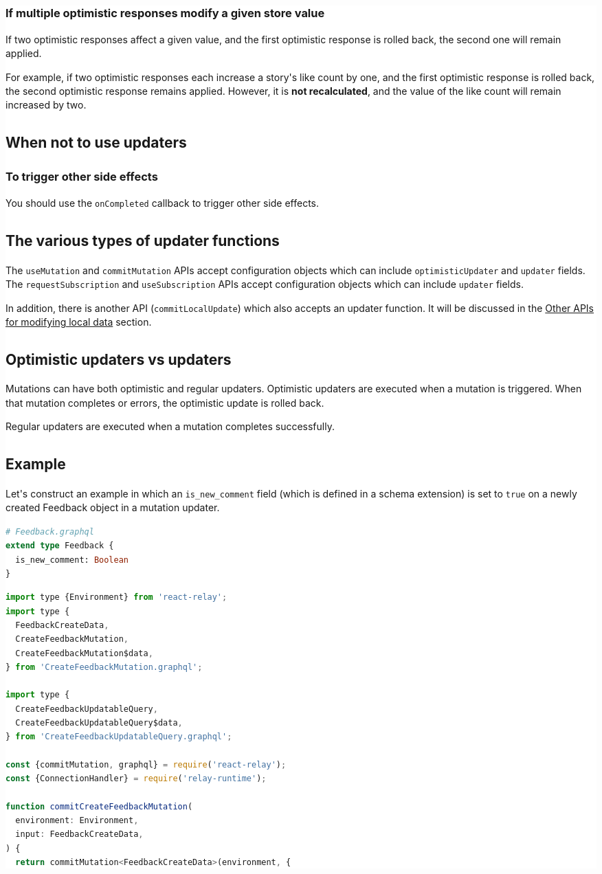 ### If multiple optimistic responses modify a given store value

If two optimistic responses affect a given value, and the first optimistic response is rolled back, the second one will remain applied.

For example, if two optimistic responses each increase a story's like count by one, and the first optimistic response is rolled back, the second optimistic response remains applied. However, it is **not recalculated**, and the value of the like count will remain increased by two.

## When **not** to use updaters

### To trigger other side effects

You should use the `onCompleted` callback to trigger other side effects.

## The various types of updater functions

The `useMutation` and `commitMutation` APIs accept configuration objects which can include `optimisticUpdater` and `updater` fields. The `requestSubscription` and `useSubscription` APIs accept configuration objects which can include `updater` fields.

In addition, there is another API (`commitLocalUpdate`) which also accepts an updater function. It will be discussed in the [Other APIs for modifying local data](../local-data-updates/) section.

## Optimistic updaters vs updaters

Mutations can have both optimistic and regular updaters. Optimistic updaters are executed when a mutation is triggered. When that mutation completes or errors, the optimistic update is rolled back.

Regular updaters are executed when a mutation completes successfully.

## Example

Let's construct an example in which an `is_new_comment` field (which is defined in a schema extension) is set to `true` on a newly created Feedback object in a mutation updater.

```graphql
# Feedback.graphql
extend type Feedback {
  is_new_comment: Boolean
}
```

```js
import type {Environment} from 'react-relay';
import type {
  FeedbackCreateData,
  CreateFeedbackMutation,
  CreateFeedbackMutation$data,
} from 'CreateFeedbackMutation.graphql';

import type {
  CreateFeedbackUpdatableQuery,
  CreateFeedbackUpdatableQuery$data,
} from 'CreateFeedbackUpdatableQuery.graphql';

const {commitMutation, graphql} = require('react-relay');
const {ConnectionHandler} = require('relay-runtime');

function commitCreateFeedbackMutation(
  environment: Environment,
  input: FeedbackCreateData,
) {
  return commitMutation<FeedbackCreateData>(environment, {
```